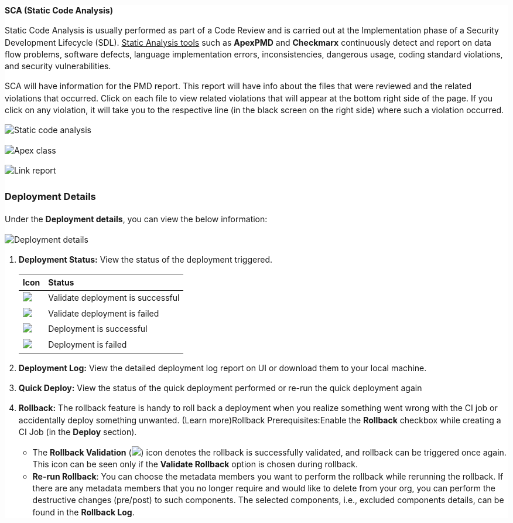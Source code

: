 **SCA (Static Code Analysis)**

Static Code Analysis is usually performed as part of a Code Review and is carried out at the Implementation phase of a Security Development Lifecycle (SDL). [Static Analysis tools](https://www.codescan.io/) such as **ApexPMD** and **Checkmarx** continuously detect and report on data flow problems, software defects, language implementation errors, inconsistencies, dangerous usage, coding standard violations, and security vulnerabilities.

SCA will have information for the PMD report. This report will have info about the files that were reviewed and the related violations that occurred. Click on each file to view related violations that will appear at the bottom right side of the page. If you click on any violation, it will take you to the respective line (in the black screen on the right side) where such a violation occurred.&#x20;

![Static code analysis](https://cdn.document360.io/8711f4e7-c040-4616-aac9-d947f87e4619/Images/Documentation/image-53\(1\).png)

![Apex class](https://cdn.document360.io/8711f4e7-c040-4616-aac9-d947f87e4619/Images/Documentation/image-413.png)

![Link report](https://cdn.document360.io/8711f4e7-c040-4616-aac9-d947f87e4619/Images/Documentation/image-659\(1\).png)

### Deployment Details <a href="#deployment-details" id="deployment-details"></a>

Under the **Deployment details**, you can view the below information:

![Deployment details](https://cdn.document360.io/8711f4e7-c040-4616-aac9-d947f87e4619/Images/Documentation/image-1624805604251.png)

1.  **Deployment Status:** View the status of the deployment triggered.

    | Icon                                                                                                         | Status                            |
    | ------------------------------------------------------------------------------------------------------------ | --------------------------------- |
    | ![](https://cdn.document360.io/8711f4e7-c040-4616-aac9-d947f87e4619/Images/Documentation/image-148\(1\).png) | Validate deployment is successful |
    | ![](https://cdn.document360.io/8711f4e7-c040-4616-aac9-d947f87e4619/Images/Documentation/image-114.png)      | Validate deployment is failed     |
    | ![](https://cdn.document360.io/8711f4e7-c040-4616-aac9-d947f87e4619/Images/Documentation/image-785.png)      | Deployment is successful          |
    | ![](https://cdn.document360.io/8711f4e7-c040-4616-aac9-d947f87e4619/Images/Documentation/image-197.png)      | Deployment is failed              |
2. **Deployment Log:** View the detailed deployment log report on UI or download them to your local machine.
3. **Quick Deploy:** View the status of the quick deployment performed or re-run the quick deployment again
4. **Rollback:** The rollback feature is handy to roll back a deployment when you realize something went wrong with the CI job or accidentally deploy something unwanted. (Learn more)Rollback Prerequisites:Enable the **Rollback** checkbox while creating a CI Job (in the **Deploy** section).
   * The **Rollback Validation** (![](https://cdn.document360.io/8711f4e7-c040-4616-aac9-d947f87e4619/Images/Documentation/image-441.png)) icon denotes the rollback is successfully validated, and rollback can be triggered once again. This icon can be seen only if the **Validate Rollback** option is chosen during rollback.
   * **Re-run Rollback**: You can choose the metadata members you want to perform the rollback while rerunning the rollback. If there are any metadata members that you no longer require and would like to delete from your org, you can perform the destructive changes (pre/post) to such components. The selected components, i.e., excluded components details, can be found in the **Rollback Log**.
